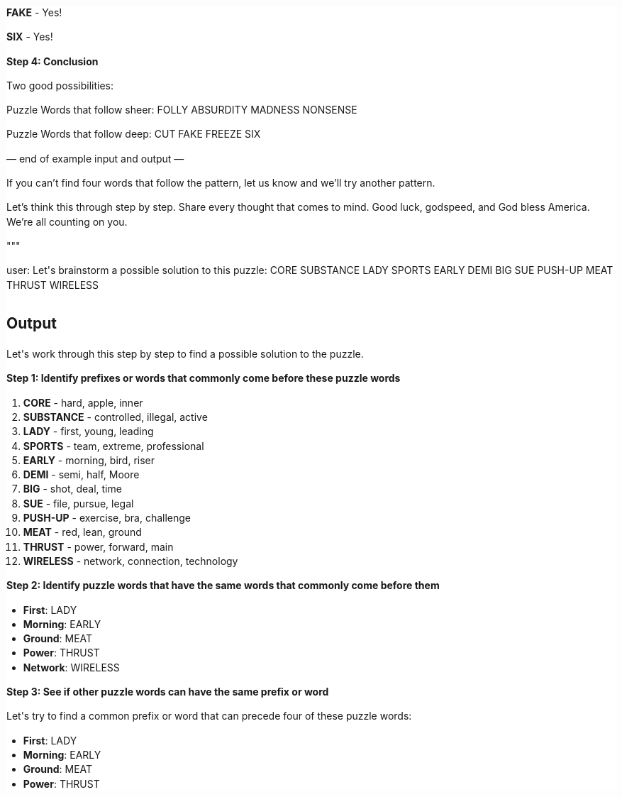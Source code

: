 **FAKE** - Yes!

**SIX** - Yes!

**Step 4: Conclusion**

Two good possibilities:

Puzzle Words that follow sheer: FOLLY ABSURDITY MADNESS NONSENSE

Puzzle Words that follow deep: CUT FAKE FREEZE SIX

— end of example input and output —


If you can’t find four words that follow the pattern, let us know and we’ll try another pattern.

 

Let’s think this through step by step. Share every thought that comes to mind. Good luck, godspeed, and God bless America. We’re all counting on you.

"""

user: Let's brainstorm a possible solution to this puzzle: CORE SUBSTANCE LADY SPORTS EARLY DEMI BIG SUE PUSH-UP MEAT THRUST WIRELESS

## Output

Let's work through this step by step to find a possible solution to the puzzle.

**Step 1: Identify prefixes or words that commonly come before these puzzle words**

1. **CORE** - hard, apple, inner
2. **SUBSTANCE** - controlled, illegal, active
3. **LADY** - first, young, leading
4. **SPORTS** - team, extreme, professional
5. **EARLY** - morning, bird, riser
6. **DEMI** - semi, half, Moore
7. **BIG** - shot, deal, time
8. **SUE** - file, pursue, legal
9. **PUSH-UP** - exercise, bra, challenge
10. **MEAT** - red, lean, ground
11. **THRUST** - power, forward, main
12. **WIRELESS** - network, connection, technology

**Step 2: Identify puzzle words that have the same words that commonly come before them**

- **First**: LADY
- **Morning**: EARLY
- **Ground**: MEAT
- **Power**: THRUST
- **Network**: WIRELESS

**Step 3: See if other puzzle words can have the same prefix or word**

Let's try to find a common prefix or word that can precede four of these puzzle words:

- **First**: LADY
- **Morning**: EARLY
- **Ground**: MEAT
- **Power**: THRUST
